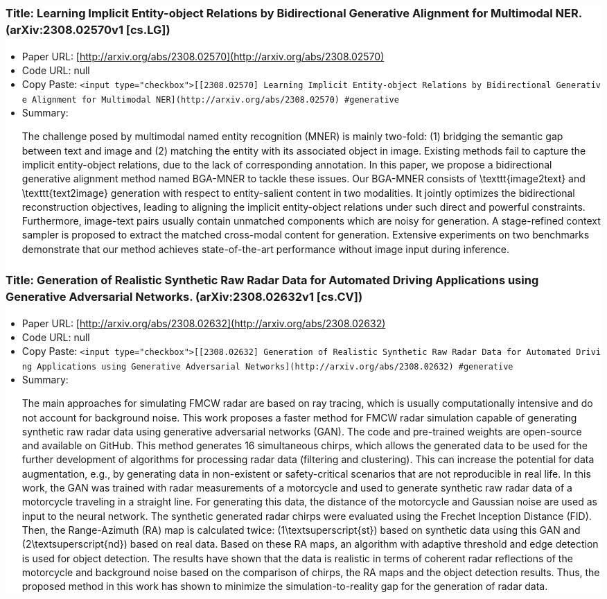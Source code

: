 ### Title: Learning Implicit Entity-object Relations by Bidirectional Generative Alignment for Multimodal NER. (arXiv:2308.02570v1 [cs.LG])
* Paper URL: [http://arxiv.org/abs/2308.02570](http://arxiv.org/abs/2308.02570)
* Code URL: null
* Copy Paste: `<input type="checkbox">[[2308.02570] Learning Implicit Entity-object Relations by Bidirectional Generative Alignment for Multimodal NER](http://arxiv.org/abs/2308.02570) #generative`
* Summary: <p>The challenge posed by multimodal named entity recognition (MNER) is mainly
two-fold: (1) bridging the semantic gap between text and image and (2) matching
the entity with its associated object in image. Existing methods fail to
capture the implicit entity-object relations, due to the lack of corresponding
annotation. In this paper, we propose a bidirectional generative alignment
method named BGA-MNER to tackle these issues. Our BGA-MNER consists of
\texttt{image2text} and \texttt{text2image} generation with respect to
entity-salient content in two modalities. It jointly optimizes the
bidirectional reconstruction objectives, leading to aligning the implicit
entity-object relations under such direct and powerful constraints.
Furthermore, image-text pairs usually contain unmatched components which are
noisy for generation. A stage-refined context sampler is proposed to extract
the matched cross-modal content for generation. Extensive experiments on two
benchmarks demonstrate that our method achieves state-of-the-art performance
without image input during inference.
</p>

### Title: Generation of Realistic Synthetic Raw Radar Data for Automated Driving Applications using Generative Adversarial Networks. (arXiv:2308.02632v1 [cs.CV])
* Paper URL: [http://arxiv.org/abs/2308.02632](http://arxiv.org/abs/2308.02632)
* Code URL: null
* Copy Paste: `<input type="checkbox">[[2308.02632] Generation of Realistic Synthetic Raw Radar Data for Automated Driving Applications using Generative Adversarial Networks](http://arxiv.org/abs/2308.02632) #generative`
* Summary: <p>The main approaches for simulating FMCW radar are based on ray tracing, which
is usually computationally intensive and do not account for background noise.
This work proposes a faster method for FMCW radar simulation capable of
generating synthetic raw radar data using generative adversarial networks
(GAN). The code and pre-trained weights are open-source and available on
GitHub. This method generates 16 simultaneous chirps, which allows the
generated data to be used for the further development of algorithms for
processing radar data (filtering and clustering). This can increase the
potential for data augmentation, e.g., by generating data in non-existent or
safety-critical scenarios that are not reproducible in real life. In this work,
the GAN was trained with radar measurements of a motorcycle and used to
generate synthetic raw radar data of a motorcycle traveling in a straight line.
For generating this data, the distance of the motorcycle and Gaussian noise are
used as input to the neural network. The synthetic generated radar chirps were
evaluated using the Frechet Inception Distance (FID). Then, the Range-Azimuth
(RA) map is calculated twice: (1\textsuperscript{st}) based on synthetic data
using this GAN and (2\textsuperscript{nd}) based on real data. Based on these
RA maps, an algorithm with adaptive threshold and edge detection is used for
object detection. The results have shown that the data is realistic in terms of
coherent radar reflections of the motorcycle and background noise based on the
comparison of chirps, the RA maps and the object detection results. Thus, the
proposed method in this work has shown to minimize the simulation-to-reality
gap for the generation of radar data.
</p>
